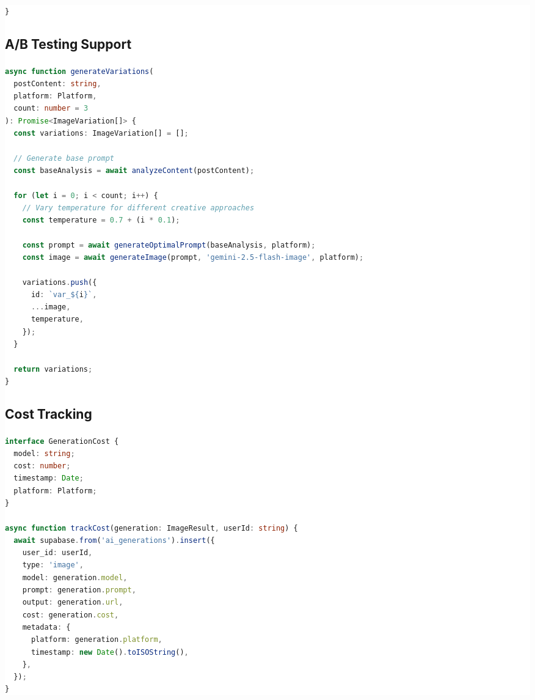 ```typescript
}
```

## A/B Testing Support

```typescript
async function generateVariations(
  postContent: string,
  platform: Platform,
  count: number = 3
): Promise<ImageVariation[]> {
  const variations: ImageVariation[] = [];

  // Generate base prompt
  const baseAnalysis = await analyzeContent(postContent);

  for (let i = 0; i < count; i++) {
    // Vary temperature for different creative approaches
    const temperature = 0.7 + (i * 0.1);

    const prompt = await generateOptimalPrompt(baseAnalysis, platform);
    const image = await generateImage(prompt, 'gemini-2.5-flash-image', platform);

    variations.push({
      id: `var_${i}`,
      ...image,
      temperature,
    });
  }

  return variations;
}
```

## Cost Tracking

```typescript
interface GenerationCost {
  model: string;
  cost: number;
  timestamp: Date;
  platform: Platform;
}

async function trackCost(generation: ImageResult, userId: string) {
  await supabase.from('ai_generations').insert({
    user_id: userId,
    type: 'image',
    model: generation.model,
    prompt: generation.prompt,
    output: generation.url,
    cost: generation.cost,
    metadata: {
      platform: generation.platform,
      timestamp: new Date().toISOString(),
    },
  });
}
```
